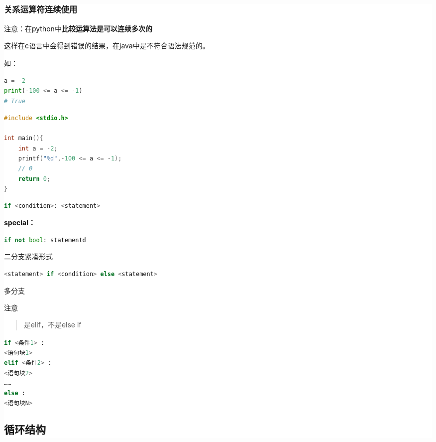 ### 关系运算符连续使用

注意：在python中**比较运算法是可以连续多次的**

这样在c语言中会得到错误的结果，在java中是不符合语法规范的。

如：

```python
a = -2
print(-100 <= a <= -1)
# True
```

```c
#include <stdio.h>

int main(){
    int a = -2;
    printf("%d",-100 <= a <= -1);
    // 0
    return 0;
}
```



```python
if <condition>: <statement>
```

**special：**

```python
if not bool: statementd
```

二分支紧凑形式

```python
<statement> if <condition> else <statement>
```

多分支

注意
> 是elif，不是else if

```python
if <条件1> :
<语句块1>
elif <条件2> :
<语句块2>
……
else :
<语句块N>
```

## 循环结构
